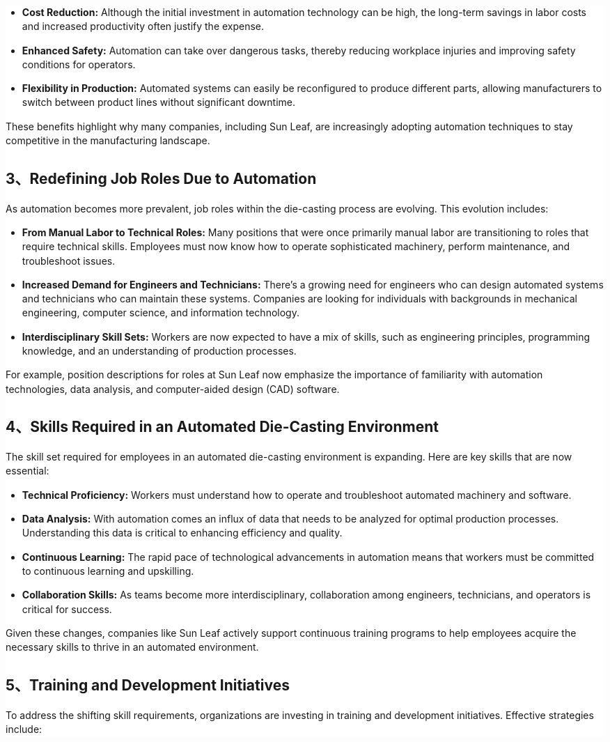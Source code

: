 - **Cost Reduction:** Although the initial investment in automation technology can be high, the long-term savings in labor costs and increased productivity often justify the expense.
  
- **Enhanced Safety:** Automation can take over dangerous tasks, thereby reducing workplace injuries and improving safety conditions for operators.

- **Flexibility in Production:** Automated systems can easily be reconfigured to produce different parts, allowing manufacturers to switch between product lines without significant downtime.

These benefits highlight why many companies, including Sun Leaf, are increasingly adopting automation techniques to stay competitive in the manufacturing landscape.

## **3、Redefining Job Roles Due to Automation**

As automation becomes more prevalent, job roles within the die-casting process are evolving. This evolution includes:

- **From Manual Labor to Technical Roles:** Many positions that were once primarily manual labor are transitioning to roles that require technical skills. Employees must now know how to operate sophisticated machinery, perform maintenance, and troubleshoot issues.

- **Increased Demand for Engineers and Technicians:** There’s a growing need for engineers who can design automated systems and technicians who can maintain these systems. Companies are looking for individuals with backgrounds in mechanical engineering, computer science, and information technology.

- **Interdisciplinary Skill Sets:** Workers are now expected to have a mix of skills, such as engineering principles, programming knowledge, and an understanding of production processes.

For example, position descriptions for roles at Sun Leaf now emphasize the importance of familiarity with automation technologies, data analysis, and computer-aided design (CAD) software.

## **4、Skills Required in an Automated Die-Casting Environment**

The skill set required for employees in an automated die-casting environment is expanding. Here are key skills that are now essential:

- **Technical Proficiency:** Workers must understand how to operate and troubleshoot automated machinery and software.

- **Data Analysis:** With automation comes an influx of data that needs to be analyzed for optimal production processes. Understanding this data is critical to enhancing efficiency and quality.

- **Continuous Learning:** The rapid pace of technological advancements in automation means that workers must be committed to continuous learning and upskilling.

- **Collaboration Skills:** As teams become more interdisciplinary, collaboration among engineers, technicians, and operators is critical for success.

Given these changes, companies like Sun Leaf actively support continuous training programs to help employees acquire the necessary skills to thrive in an automated environment.

## **5、Training and Development Initiatives**

To address the shifting skill requirements, organizations are investing in training and development initiatives. Effective strategies include:
